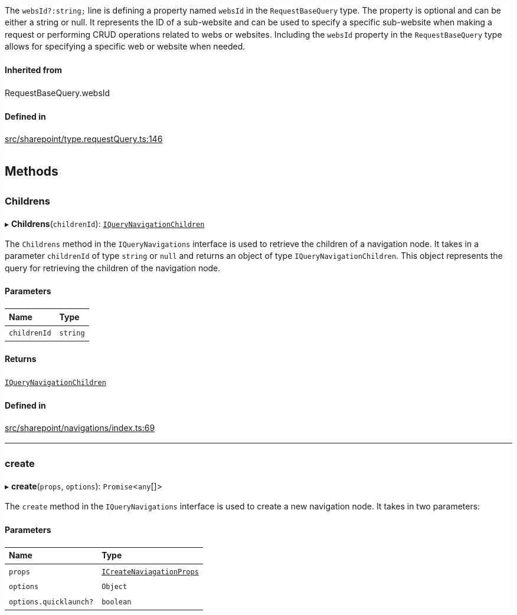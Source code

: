 The `websId?:string;` line is defining a property named `websId` in the `RequestBaseQuery` type.
The property is optional and can be either a string or null. It represents the ID of a sub-website 
and can be used to specify a specific sub-website when making a request or performing
CRUD operations related to webs or websites. Including the `websId` property in the
`RequestBaseQuery` type allows for specifying a specific web or website when needed.

#### Inherited from

RequestBaseQuery.websId

#### Defined in

[src/sharepoint/type.requestQuery.ts:146](https://github.com/infrasoftbe/Infrasoft-vnv-api-kit/blob/783d42b/src/sharepoint/type.requestQuery.ts#L146)

## Methods

### Childrens

▸ **Childrens**(`childrenId`): [`IQueryNavigationChildren`](SharepointAPI.Navigations.IQueryNavigationChildren.md)

The `Childrens` method in the `IQueryNavigations` interface is used to retrieve the children of a
navigation node. It takes in a parameter `childrenId` of type `string` or `null` and returns an
object of type `IQueryNavigationChildren`. This object represents the query for retrieving the
children of the navigation node.

#### Parameters

| Name | Type |
| :------ | :------ |
| `childrenId` | `string` |

#### Returns

[`IQueryNavigationChildren`](SharepointAPI.Navigations.IQueryNavigationChildren.md)

#### Defined in

[src/sharepoint/navigations/index.ts:69](https://github.com/infrasoftbe/Infrasoft-vnv-api-kit/blob/783d42b/src/sharepoint/navigations/index.ts#L69)

___

### create

▸ **create**(`props`, `options`): `Promise`\<`any`[]\>

The `create` method in the `IQueryNavigations` interface is used to create a new navigation node.
It takes in two parameters:

#### Parameters

| Name | Type |
| :------ | :------ |
| `props` | [`ICreateNaviagationProps`](SharepointAPI.Navigations.ICreateNaviagationProps.md) |
| `options` | `Object` |
| `options.quicklaunch?` | `boolean` |
